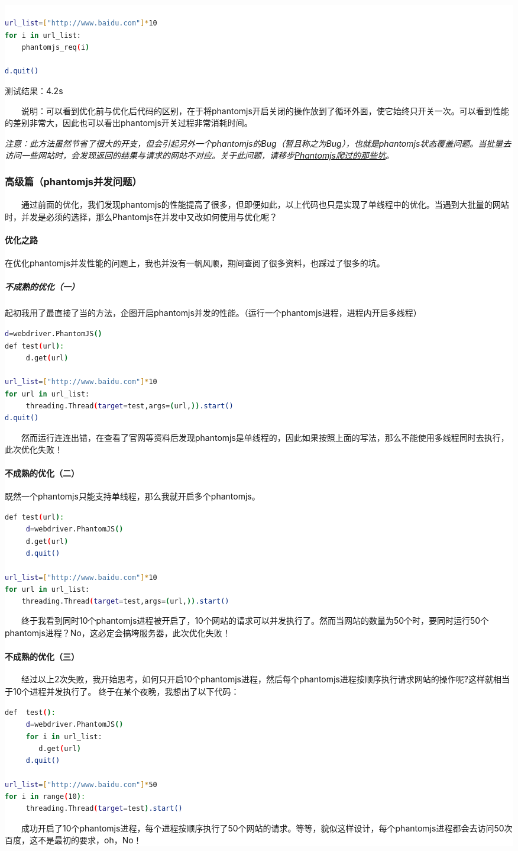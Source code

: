 ```bash

url_list=["http://www.baidu.com"]*10
for i in url_list:
	phantomjs_req(i)

d.quit()
```
测试结果：4.2s

　　说明：可以看到优化前与优化后代码的区别，在于将phantomjs开启关闭的操作放到了循环外面，使它始终只开关一次。可以看到性能的差别非常大，因此也可以看出phantomjs开关过程非常消耗时间。

*注意：此方法虽然节省了很大的开支，但会引起另外一个phantomjs的Bug（暂且称之为Bug），也就是phantomjs状态覆盖问题。当批量去访问一些网站时，会发现返回的结果与请求的网站不对应。关于此问题，请移步[Phantomjs爬过的那些坑](http://thief.one/2017/03/01/Phantomjs%E7%88%AC%E8%BF%87%E7%9A%84%E9%82%A3%E4%BA%9B%E5%9D%91/)。*

### 高级篇（phantomjs并发问题）
　　通过前面的优化，我们发现phantomjs的性能提高了很多，但即便如此，以上代码也只是实现了单线程中的优化。当遇到大批量的网站时，并发是必须的选择，那么Phantomjs在并发中又改如何使用与优化呢？

#### 优化之路
在优化phantomjs并发性能的问题上，我也并没有一帆风顺，期间查阅了很多资料，也踩过了很多的坑。

##### 不成熟的优化（一）
起初我用了最直接了当的方法，企图开启phantomjs并发的性能。（运行一个phantomjs进程，进程内开启多线程）
```bash
d=webdriver.PhantomJS()   
def test(url):
     d.get(url)

url_list=["http://www.baidu.com"]*10
for url in url_list:
     threading.Thread(target=test,args=(url,)).start() 
d.quit()
```
　　然而运行连连出错，在查看了官网等资料后发现phantomjs是单线程的，因此如果按照上面的写法，那么不能使用多线程同时去执行，此次优化失败！

#### 不成熟的优化（二）
既然一个phantomjs只能支持单线程，那么我就开启多个phantomjs。
```bash
def test(url):
     d=webdriver.PhantomJS()
     d.get(url)
     d.quit()

url_list=["http://www.baidu.com"]*10
for url in url_list:
    threading.Thread(target=test,args=(url,)).start()
```
　　终于我看到同时10个phantomjs进程被开启了，10个网站的请求可以并发执行了。然而当网站的数量为50个时，要同时运行50个phantomjs进程？No，这必定会搞垮服务器，此次优化失败！

#### 不成熟的优化（三）
　　经过以上2次失败，我开始思考，如何只开启10个phantomjs进程，然后每个phantomjs进程按顺序执行请求网站的操作呢?这样就相当于10个进程并发执行了。
终于在某个夜晚，我想出了以下代码：
```bash
def  test():
     d=webdriver.PhantomJS()
     for i in url_list:
        d.get(url)
     d.quit()

url_list=["http://www.baidu.com"]*50
for i in range(10):
     threading.Thread(target=test).start()
```
　　成功开启了10个phantomjs进程，每个进程按顺序执行了50个网站的请求。等等，貌似这样设计，每个phantomjs进程都会去访问50次百度，这不是最初的要求，oh，No！
